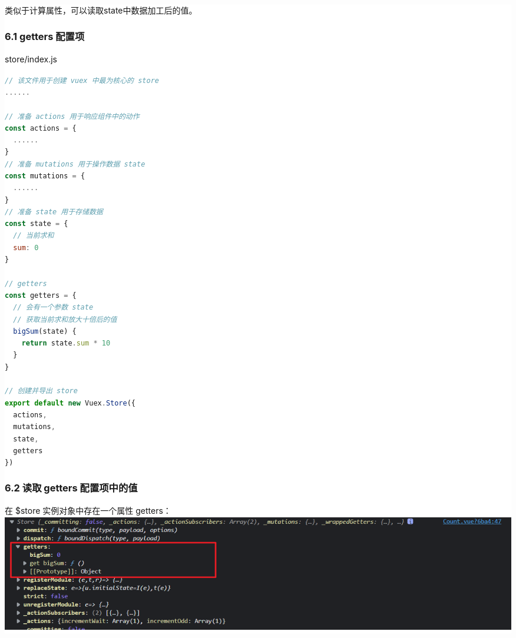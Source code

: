 类似于计算属性，可以读取state中数据加工后的值。

### 6.1 getters 配置项

store/index.js

```js
// 该文件用于创建 vuex 中最为核心的 store
......

// 准备 actions 用于响应组件中的动作
const actions = {
  ......
}
// 准备 mutations 用于操作数据 state
const mutations = {
  ......
}
// 准备 state 用于存储数据
const state = {
  // 当前求和
  sum: 0
}

// getters 
const getters = {
  // 会有一个参数 state
  // 获取当前求和放大十倍后的值
  bigSum(state) {
    return state.sum * 10
  }
}

// 创建并导出 store
export default new Vuex.Store({
  actions,
  mutations,
  state,
  getters
})
```

### 6.2 读取 getters 配置项中的值

在 $store 实例对象中存在一个属性 getters： ![在这里插入图片描述](./assets/Vue2-Part04-尚硅谷/85e5b63979de04c7a310155da7312fcc.png)
